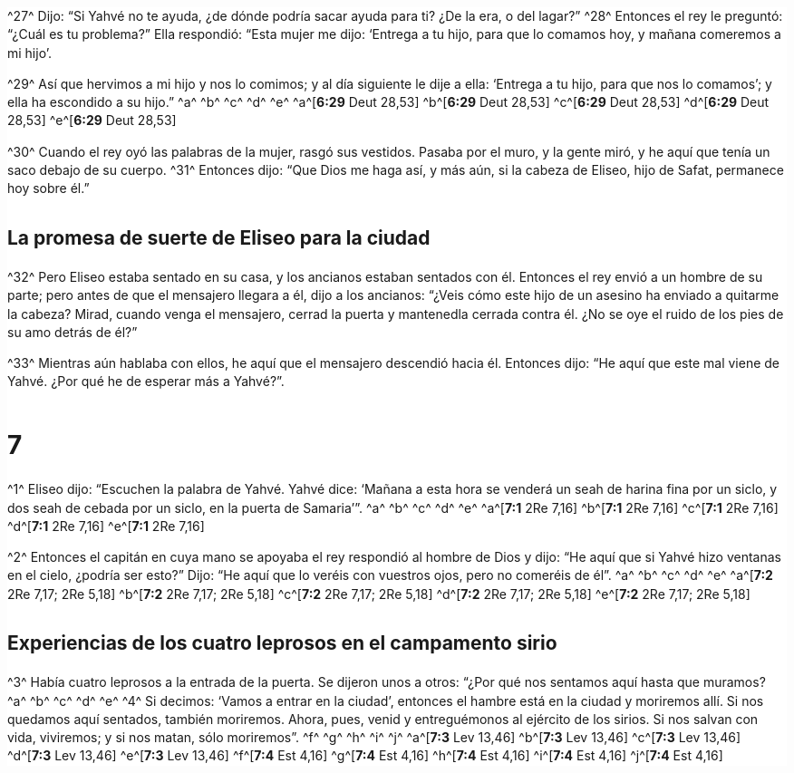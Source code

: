 ^27^ Dijo: “Si Yahvé no te ayuda, ¿de dónde podría sacar ayuda para ti? ¿De la era, o del lagar?” ^28^ Entonces el rey le preguntó: “¿Cuál es tu problema?” Ella respondió: “Esta mujer me dijo: ‘Entrega a tu hijo, para que lo comamos hoy, y mañana comeremos a mi hijo’. 

^29^ Así que hervimos a mi hijo y nos lo comimos; y al día siguiente le dije a ella: ‘Entrega a tu hijo, para que nos lo comamos’; y ella ha escondido a su hijo.” ^a^ ^b^ ^c^ ^d^ ^e^ 
^a^[**6:29** Deut 28,53] ^b^[**6:29** Deut 28,53] ^c^[**6:29** Deut 28,53] ^d^[**6:29** Deut 28,53] ^e^[**6:29** Deut 28,53]

^30^ Cuando el rey oyó las palabras de la mujer, rasgó sus vestidos. Pasaba por el muro, y la gente miró, y he aquí que tenía un saco debajo de su cuerpo. ^31^ Entonces dijo: “Que Dios me haga así, y más aún, si la cabeza de Eliseo, hijo de Safat, permanece hoy sobre él.” 









## La promesa de suerte de Eliseo para la ciudad
^32^ Pero Eliseo estaba sentado en su casa, y los ancianos estaban sentados con él. Entonces el rey envió a un hombre de su parte; pero antes de que el mensajero llegara a él, dijo a los ancianos: “¿Veis cómo este hijo de un asesino ha enviado a quitarme la cabeza? Mirad, cuando venga el mensajero, cerrad la puerta y mantenedla cerrada contra él. ¿No se oye el ruido de los pies de su amo detrás de él?” 

^33^ Mientras aún hablaba con ellos, he aquí que el mensajero descendió hacia él. Entonces dijo: “He aquí que este mal viene de Yahvé. ¿Por qué he de esperar más a Yahvé?”. 

# 7 
^1^ Eliseo dijo: “Escuchen la palabra de Yahvé. Yahvé dice: ‘Mañana a esta hora se venderá un seah de harina fina por un siclo, y dos seah de cebada por un siclo, en la puerta de Samaria’”. ^a^ ^b^ ^c^ ^d^ ^e^ 
^a^[**7:1** 2Re 7,16] ^b^[**7:1** 2Re 7,16] ^c^[**7:1** 2Re 7,16] ^d^[**7:1** 2Re 7,16] ^e^[**7:1** 2Re 7,16]

^2^ Entonces el capitán en cuya mano se apoyaba el rey respondió al hombre de Dios y dijo: “He aquí que si Yahvé hizo ventanas en el cielo, ¿podría ser esto?” Dijo: “He aquí que lo veréis con vuestros ojos, pero no comeréis de él”. ^a^ ^b^ ^c^ ^d^ ^e^ 
^a^[**7:2** 2Re 7,17; 2Re 5,18] ^b^[**7:2** 2Re 7,17; 2Re 5,18] ^c^[**7:2** 2Re 7,17; 2Re 5,18] ^d^[**7:2** 2Re 7,17; 2Re 5,18] ^e^[**7:2** 2Re 7,17; 2Re 5,18]









## Experiencias de los cuatro leprosos en el campamento sirio
^3^ Había cuatro leprosos a la entrada de la puerta. Se dijeron unos a otros: “¿Por qué nos sentamos aquí hasta que muramos? ^a^ ^b^ ^c^ ^d^ ^e^ ^4^ Si decimos: ‘Vamos a entrar en la ciudad’, entonces el hambre está en la ciudad y moriremos allí. Si nos quedamos aquí sentados, también moriremos. Ahora, pues, venid y entreguémonos al ejército de los sirios. Si nos salvan con vida, viviremos; y si nos matan, sólo moriremos”. ^f^ ^g^ ^h^ ^i^ ^j^ 
^a^[**7:3** Lev 13,46] ^b^[**7:3** Lev 13,46] ^c^[**7:3** Lev 13,46] ^d^[**7:3** Lev 13,46] ^e^[**7:3** Lev 13,46] ^f^[**7:4** Est 4,16] ^g^[**7:4** Est 4,16] ^h^[**7:4** Est 4,16] ^i^[**7:4** Est 4,16] ^j^[**7:4** Est 4,16]
